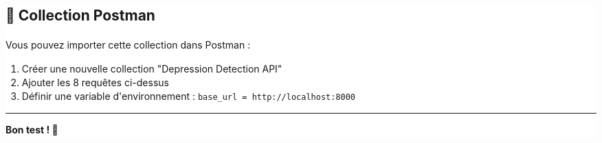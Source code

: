 
## 🎯 Collection Postman

Vous pouvez importer cette collection dans Postman :

1. Créer une nouvelle collection "Depression Detection API"
2. Ajouter les 8 requêtes ci-dessus
3. Définir une variable d'environnement : `base_url = http://localhost:8000`

---

**Bon test ! 🚀**
